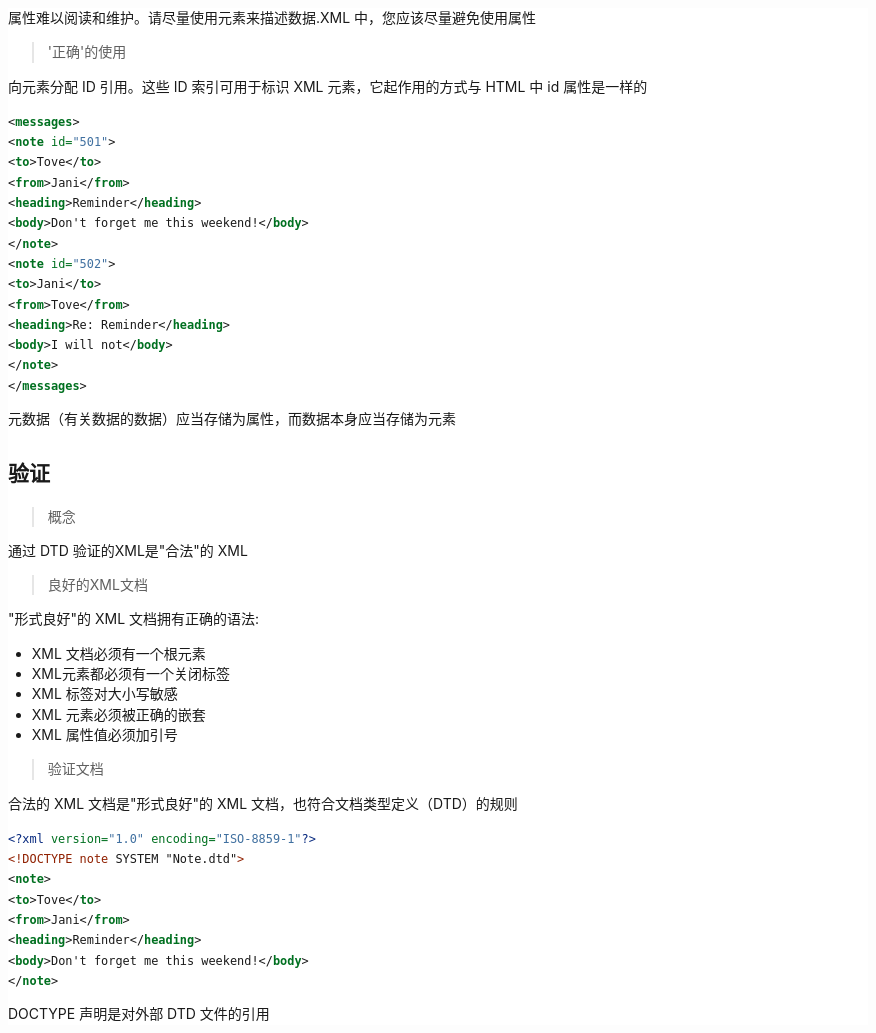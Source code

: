 属性难以阅读和维护。请尽量使用元素来描述数据.XML 中，您应该尽量避免使用属性

> '正确'的使用

向元素分配 ID 引用。这些 ID 索引可用于标识 XML 元素，它起作用的方式与 HTML 中 id 属性是一样的

```xml
<messages>
<note id="501">
<to>Tove</to>
<from>Jani</from>
<heading>Reminder</heading>
<body>Don't forget me this weekend!</body>
</note>
<note id="502">
<to>Jani</to>
<from>Tove</from>
<heading>Re: Reminder</heading>
<body>I will not</body>
</note>
</messages>
```

元数据（有关数据的数据）应当存储为属性，而数据本身应当存储为元素

## 验证

> 概念

通过 DTD 验证的XML是"合法"的 XML

> 良好的XML文档

"形式良好"的 XML 文档拥有正确的语法:

- XML 文档必须有一个根元素
- XML元素都必须有一个关闭标签
- XML 标签对大小写敏感
- XML 元素必须被正确的嵌套
- XML 属性值必须加引号

> 验证文档

合法的 XML 文档是"形式良好"的 XML 文档，也符合文档类型定义（DTD）的规则

```xml
<?xml version="1.0" encoding="ISO-8859-1"?>
<!DOCTYPE note SYSTEM "Note.dtd">
<note>
<to>Tove</to>
<from>Jani</from>
<heading>Reminder</heading>
<body>Don't forget me this weekend!</body>
</note>
```

DOCTYPE 声明是对外部 DTD 文件的引用
